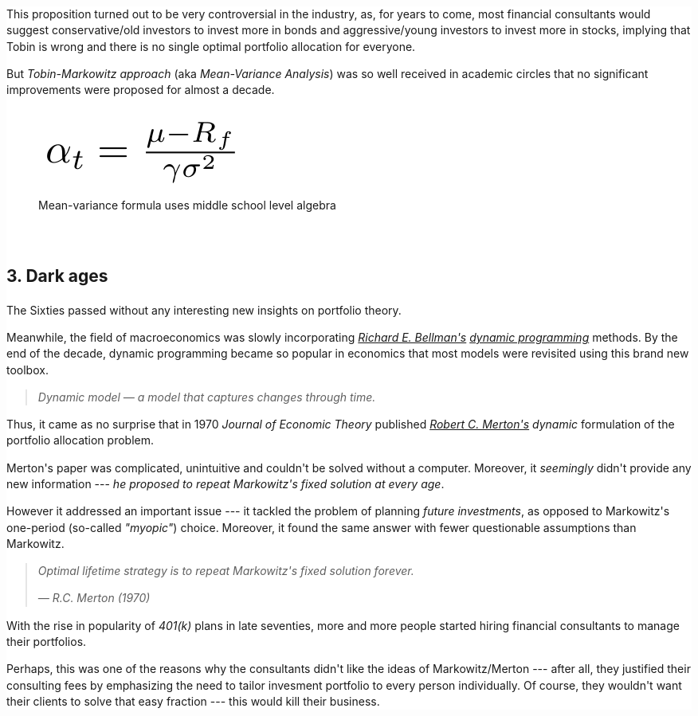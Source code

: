 
This proposition turned out to be very controversial in the industry, as, for years to come, most financial consultants would suggest conservative/old investors to invest more in bonds and aggressive/young investors to invest more in stocks, implying that Tobin is wrong and there is no single optimal portfolio allocation for everyone.  

But _Tobin-Markowitz approach_ (aka _Mean-Variance Analysis_) was so well received in academic circles that no significant improvements were proposed for almost a decade.

<figure class="text-center">
	<img class="img-fluid" src="/assets/img/munkfin/markowitz.png" alt="markowitz">
	<figcaption>Mean-variance formula uses middle school level algebra</figcaption>
</figure>

<a name="dark"></a><br>
## 3. Dark ages

The Sixties passed without any interesting new insights on portfolio theory.  

Meanwhile, the field of macroeconomics was slowly incorporating [_Richard E. Bellman's_](https://en.wikipedia.org/wiki/Richard_E._Bellman) [_dynamic programming_](https://en.wikipedia.org/wiki/Dynamic_programming) methods. By the end of the decade, dynamic programming became so popular in economics that most models were revisited using this brand new toolbox.  

> _Dynamic model &mdash; a model that captures changes through time._

Thus, it came as no surprise that in 1970 _Journal of Economic Theory_ published [_Robert C. Merton's_](https://en.wikipedia.org/wiki/Robert_C._Merton) _dynamic_ formulation of the portfolio allocation problem.  

Merton's paper was complicated, unintuitive and couldn't be solved without a computer. Moreover, it _seemingly_ didn't provide any new information --- _he proposed to repeat Markowitz's fixed solution at every age_.  

However it addressed an important issue --- it tackled the problem of planning _future investments_, as opposed to Markowitz's one-period (so-called _"myopic"_) choice. Moreover, it found the same answer with fewer questionable assumptions than Markowitz. 

> _Optimal lifetime strategy is to repeat Markowitz's fixed solution forever._
>
> _&mdash; R.C. Merton (1970)_


With the rise in popularity of _401(k)_ plans in late seventies, more and more people started hiring financial consultants to manage their portfolios.  

Perhaps, this was one of the reasons why the consultants didn't like the ideas of Markowitz/Merton --- after all, they justified their consulting fees by emphasizing the need to tailor invesment portfolio to every person individually. Of course, they wouldn't want their clients to solve that easy fraction --- this would kill their business.  
